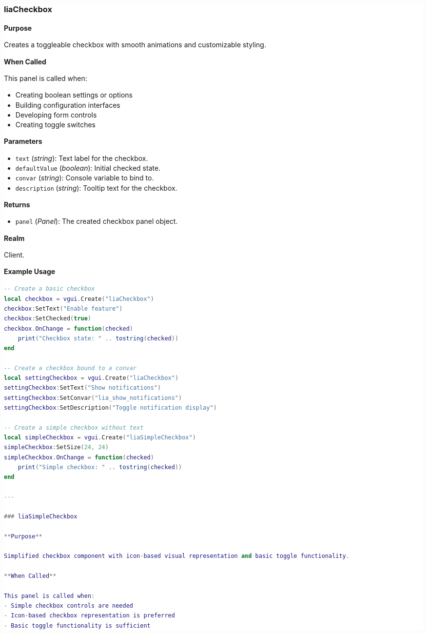 ### liaCheckbox

**Purpose**

Creates a toggleable checkbox with smooth animations and customizable styling.

**When Called**

This panel is called when:
- Creating boolean settings or options
- Building configuration interfaces
- Developing form controls
- Creating toggle switches

**Parameters**

* `text` (*string*): Text label for the checkbox.
* `defaultValue` (*boolean*): Initial checked state.
* `convar` (*string*): Console variable to bind to.
* `description` (*string*): Tooltip text for the checkbox.

**Returns**

* `panel` (*Panel*): The created checkbox panel object.

**Realm**

Client.

**Example Usage**

```lua
-- Create a basic checkbox
local checkbox = vgui.Create("liaCheckbox")
checkbox:SetText("Enable feature")
checkbox:SetChecked(true)
checkbox.OnChange = function(checked)
    print("Checkbox state: " .. tostring(checked))
end

-- Create a checkbox bound to a convar
local settingCheckbox = vgui.Create("liaCheckbox")
settingCheckbox:SetText("Show notifications")
settingCheckbox:SetConvar("lia_show_notifications")
settingCheckbox:SetDescription("Toggle notification display")

-- Create a simple checkbox without text
local simpleCheckbox = vgui.Create("liaSimpleCheckbox")
simpleCheckbox:SetSize(24, 24)
simpleCheckbox.OnChange = function(checked)
    print("Simple checkbox: " .. tostring(checked))
end

---

### liaSimpleCheckbox

**Purpose**

Simplified checkbox component with icon-based visual representation and basic toggle functionality.

**When Called**

This panel is called when:
- Simple checkbox controls are needed
- Icon-based checkbox representation is preferred
- Basic toggle functionality is sufficient

```